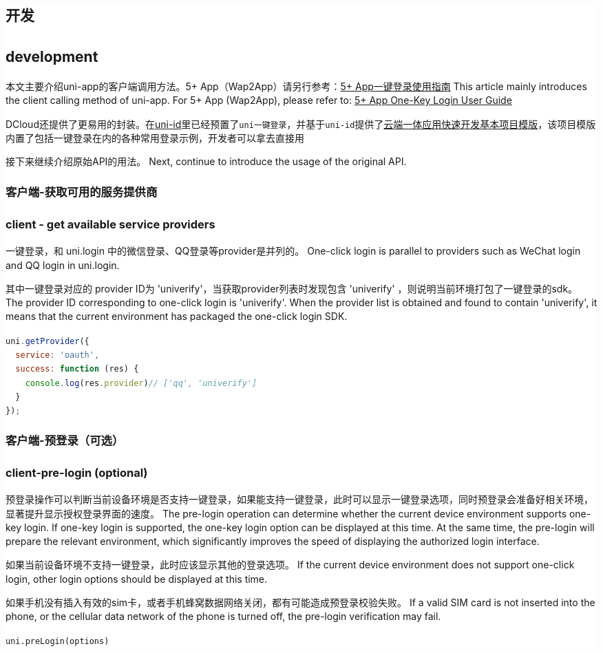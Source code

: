 ## 开发
## development

本文主要介绍uni-app的客户端调用方法。5+ App（Wap2App）请另行参考：[5+ App一键登录使用指南](https://ask.dcloud.net.cn/article/38009)
This article mainly introduces the client calling method of uni-app. For 5+ App (Wap2App), please refer to: [5+ App One-Key Login User Guide](https://ask.dcloud.net.cn/article/38009)

DCloud还提供了更易用的封装。在[uni-id](/uniCloud/uni-id)里已经预置了`uni一键登录`，并基于`uni-id`提供了[云端一体应用快速开发基本项目模版](https://ext.dcloud.net.cn/plugin?id=5057)，该项目模版内置了包括一键登录在内的各种常用登录示例，开发者可以拿去直接用

接下来继续介绍原始API的用法。
Next, continue to introduce the usage of the original API.

### 客户端-获取可用的服务提供商
### client - get available service providers
一键登录，和 uni.login 中的微信登录、QQ登录等provider是并列的。
One-click login is parallel to providers such as WeChat login and QQ login in uni.login.

其中一键登录对应的 provider ID为 'univerify'，当获取provider列表时发现包含 'univerify' ，则说明当前环境打包了一键登录的sdk。
The provider ID corresponding to one-click login is 'univerify'. When the provider list is obtained and found to contain 'univerify', it means that the current environment has packaged the one-click login SDK.

```js
uni.getProvider({
  service: 'oauth',
  success: function (res) {
    console.log(res.provider)// ['qq', 'univerify']
  }
});
```

### 客户端-预登录（可选）
### client-pre-login (optional)
预登录操作可以判断当前设备环境是否支持一键登录，如果能支持一键登录，此时可以显示一键登录选项，同时预登录会准备好相关环境，显著提升显示授权登录界面的速度。
The pre-login operation can determine whether the current device environment supports one-key login. If one-key login is supported, the one-key login option can be displayed at this time. At the same time, the pre-login will prepare the relevant environment, which significantly improves the speed of displaying the authorized login interface.

如果当前设备环境不支持一键登录，此时应该显示其他的登录选项。
If the current device environment does not support one-click login, other login options should be displayed at this time.

如果手机没有插入有效的sim卡，或者手机蜂窝数据网络关闭，都有可能造成预登录校验失败。
If a valid SIM card is not inserted into the phone, or the cellular data network of the phone is turned off, the pre-login verification may fail.

`uni.preLogin(options)`
